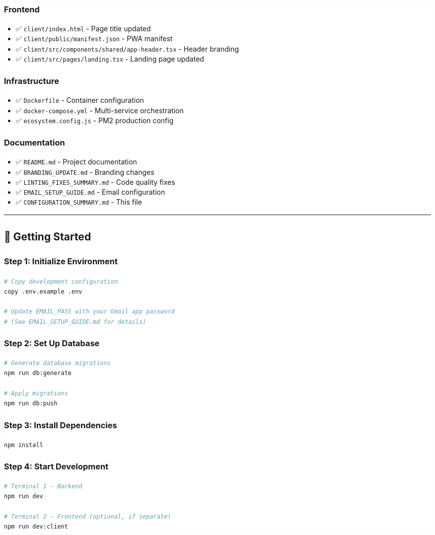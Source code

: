 ### Frontend
- ✅ `client/index.html` - Page title updated
- ✅ `client/public/manifest.json` - PWA manifest
- ✅ `client/src/components/shared/app-header.tsx` - Header branding
- ✅ `client/src/pages/landing.tsx` - Landing page updated

### Infrastructure
- ✅ `Dockerfile` - Container configuration
- ✅ `docker-compose.yml` - Multi-service orchestration
- ✅ `ecosystem.config.js` - PM2 production config

### Documentation
- ✅ `README.md` - Project documentation
- ✅ `BRANDING_UPDATE.md` - Branding changes
- ✅ `LINTING_FIXES_SUMMARY.md` - Code quality fixes
- ✅ `EMAIL_SETUP_GUIDE.md` - Email configuration
- ✅ `CONFIGURATION_SUMMARY.md` - This file

---

## 🚀 Getting Started

### Step 1: Initialize Environment
```bash
# Copy development configuration
copy .env.example .env

# Update EMAIL_PASS with your Gmail app password
# (See EMAIL_SETUP_GUIDE.md for details)
```

### Step 2: Set Up Database
```bash
# Generate database migrations
npm run db:generate

# Apply migrations
npm run db:push
```

### Step 3: Install Dependencies
```bash
npm install
```

### Step 4: Start Development
```bash
# Terminal 1 - Backend
npm run dev

# Terminal 2 - Frontend (optional, if separate)
npm run dev:client
```
